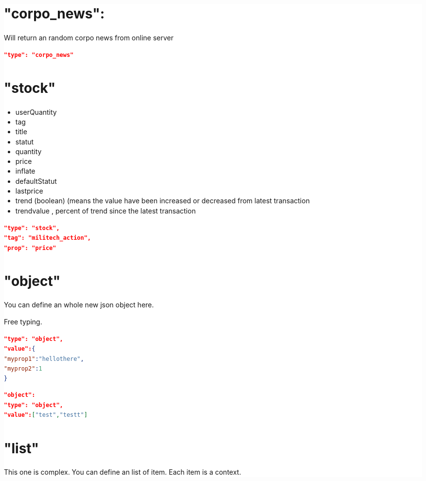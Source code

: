 # "corpo_news":

Will return an random corpo news from online server

```json
"type": "corpo_news"
```

# "stock"

- userQuantity
- tag
- title
- statut
- quantity
- price
- inflate
- defaultStatut
- lastprice
- trend (boolean) (means the value have been increased or decreased from latest transaction
- trendvalue , percent of trend since the latest transaction

```json
"type": "stock",
"tag": "militech_action",
"prop": "price"
```

# "object"

You can define an whole new json object here. 

Free typing.

```json
"type": "object",
"value":{
"myprop1":"hellothere",
"myprop2":1
}
```

```json
"object":
"type": "object",
"value":["test","testt"]
```

# "list"

This one is complex. You can define an list of item. Each item is a context.

